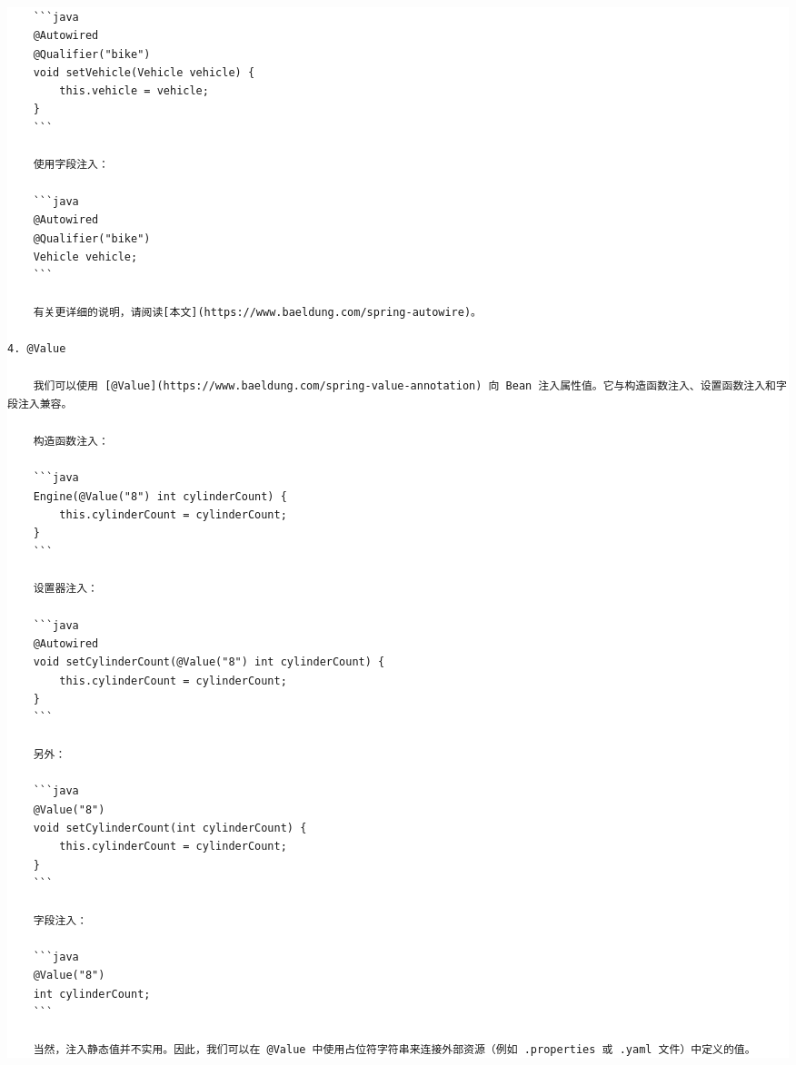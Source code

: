         ```java
        @Autowired
        @Qualifier("bike")
        void setVehicle(Vehicle vehicle) {
            this.vehicle = vehicle;
        }
        ```

        使用字段注入：

        ```java
        @Autowired
        @Qualifier("bike")
        Vehicle vehicle;
        ```

        有关更详细的说明，请阅读[本文](https://www.baeldung.com/spring-autowire)。

    4. @Value

        我们可以使用 [@Value](https://www.baeldung.com/spring-value-annotation) 向 Bean 注入属性值。它与构造函数注入、设置函数注入和字段注入兼容。

        构造函数注入：

        ```java
        Engine(@Value("8") int cylinderCount) {
            this.cylinderCount = cylinderCount;
        }
        ```

        设置器注入：

        ```java
        @Autowired
        void setCylinderCount(@Value("8") int cylinderCount) {
            this.cylinderCount = cylinderCount;
        }
        ```

        另外：

        ```java
        @Value("8")
        void setCylinderCount(int cylinderCount) {
            this.cylinderCount = cylinderCount;
        }
        ```

        字段注入：

        ```java
        @Value("8")
        int cylinderCount;
        ```

        当然，注入静态值并不实用。因此，我们可以在 @Value 中使用占位符字符串来连接外部资源（例如 .properties 或 .yaml 文件）中定义的值。

